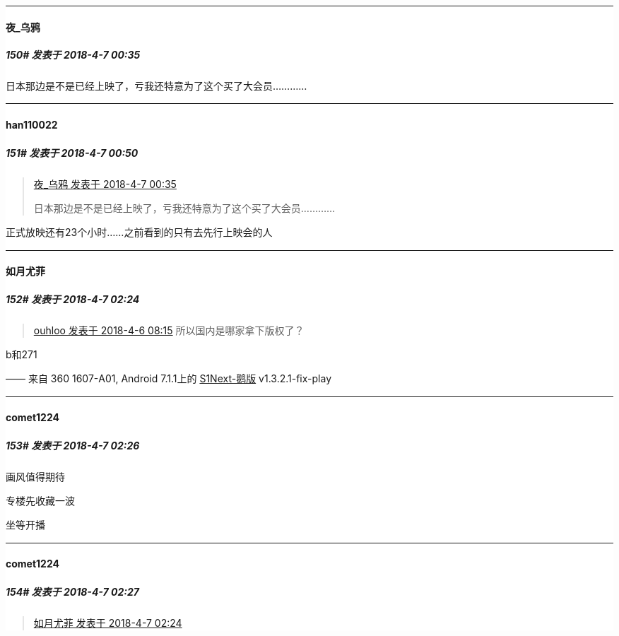 
-----

####  夜_乌鸦  
##### 150#       发表于 2018-4-7 00:35


日本那边是不是已经上映了，亏我还特意为了这个买了大会员…………


-----

####  han110022  
##### 151#       发表于 2018-4-7 00:50


<blockquote><a href="httphttps://bbs.saraba1st.com/2b/forum.php?mod=redirect&amp;goto=findpost&amp;pid=39116933&amp;ptid=1568128" target="_blank">夜_乌鸦 发表于 2018-4-7 00:35</a>

日本那边是不是已经上映了，亏我还特意为了这个买了大会员…………</blockquote>
正式放映还有23个小时……之前看到的只有去先行上映会的人


-----

####  如月尤菲  
##### 152#       发表于 2018-4-7 02:24


<blockquote><a href="httphttps://bbs.saraba1st.com/2b/forum.php?mod=redirect&amp;goto=findpost&amp;pid=39108537&amp;ptid=1568128" target="_blank">ouhloo 发表于 2018-4-6 08:15</a>
所以国内是哪家拿下版权了？</blockquote>
b和271

—— 来自 360 1607-A01, Android 7.1.1上的 [S1Next-鹅版](https://github.com/ykrank/S1-Next/releases) v1.3.2.1-fix-play


-----

####  comet1224  
##### 153#       发表于 2018-4-7 02:26


画风值得期待

专楼先收藏一波

坐等开播


-----

####  comet1224  
##### 154#       发表于 2018-4-7 02:27


<blockquote><a href="httphttps://bbs.saraba1st.com/2b/forum.php?mod=redirect&amp;goto=findpost&amp;pid=39117479&amp;ptid=1568128" target="_blank">如月尤菲 发表于 2018-4-7 02:24</a>
